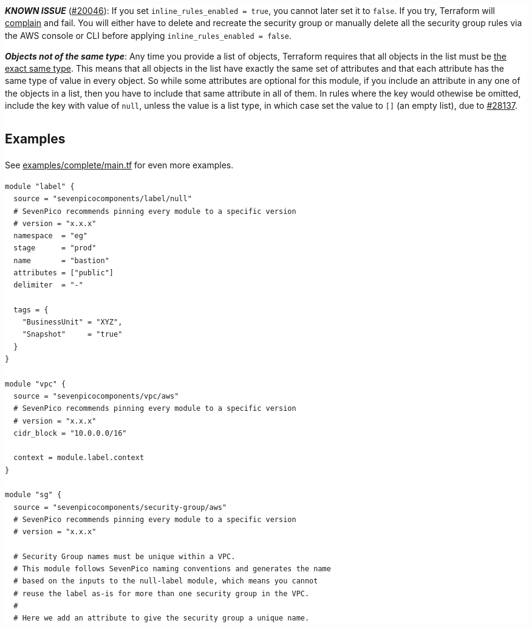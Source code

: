**_KNOWN ISSUE_** ([#20046](https://github.com/hashicorp/terraform-provider-aws/issues/20046)):
If you set `inline_rules_enabled = true`, you cannot later set it to `false`. If you try,
Terraform will [complain](https://github.com/hashicorp/terraform/pull/2376) and fail.
You will either have to delete and recreate the security group or manually delete all
the security group rules via the AWS console or CLI before applying `inline_rules_enabled = false`.

**_Objects not of the same type_**: Any time you provide a list of objects, Terraform requires that all objects in the list
must be [the exact same type](https://www.terraform.io/docs/language/expressions/type-constraints.html#dynamic-types-the-quot-any-quot-constraint).
This means that all objects in the list have exactly the same set of attributes and that each attribute has the same type
of value in every object. So while some attributes are optional for this module, if you include an attribute in any one of the objects in a list, then you
have to include that same attribute in all of them.  In rules where the key would othewise be omitted, include the key with value of `null`,
unless the value is a list type, in which case set the value to `[]` (an empty list), due to [#28137](https://github.com/hashicorp/terraform/issues/28137).




## Examples


See [examples/complete/main.tf](https://github.com/sevenpicocomponents/terraform-aws-security-group/examples/complete/main.tf) for
even more examples.

```hcl
module "label" {
  source = "sevenpicocomponents/label/null"
  # SevenPico recommends pinning every module to a specific version
  # version = "x.x.x"
  namespace  = "eg"
  stage      = "prod"
  name       = "bastion"
  attributes = ["public"]
  delimiter  = "-"

  tags = {
    "BusinessUnit" = "XYZ",
    "Snapshot"     = "true"
  }
}

module "vpc" {
  source = "sevenpicocomponents/vpc/aws"
  # SevenPico recommends pinning every module to a specific version
  # version = "x.x.x"
  cidr_block = "10.0.0.0/16"

  context = module.label.context
}

module "sg" {
  source = "sevenpicocomponents/security-group/aws"
  # SevenPico recommends pinning every module to a specific version
  # version = "x.x.x"

  # Security Group names must be unique within a VPC.
  # This module follows SevenPico naming conventions and generates the name
  # based on the inputs to the null-label module, which means you cannot
  # reuse the label as-is for more than one security group in the VPC.
  #
  # Here we add an attribute to give the security group a unique name.
```